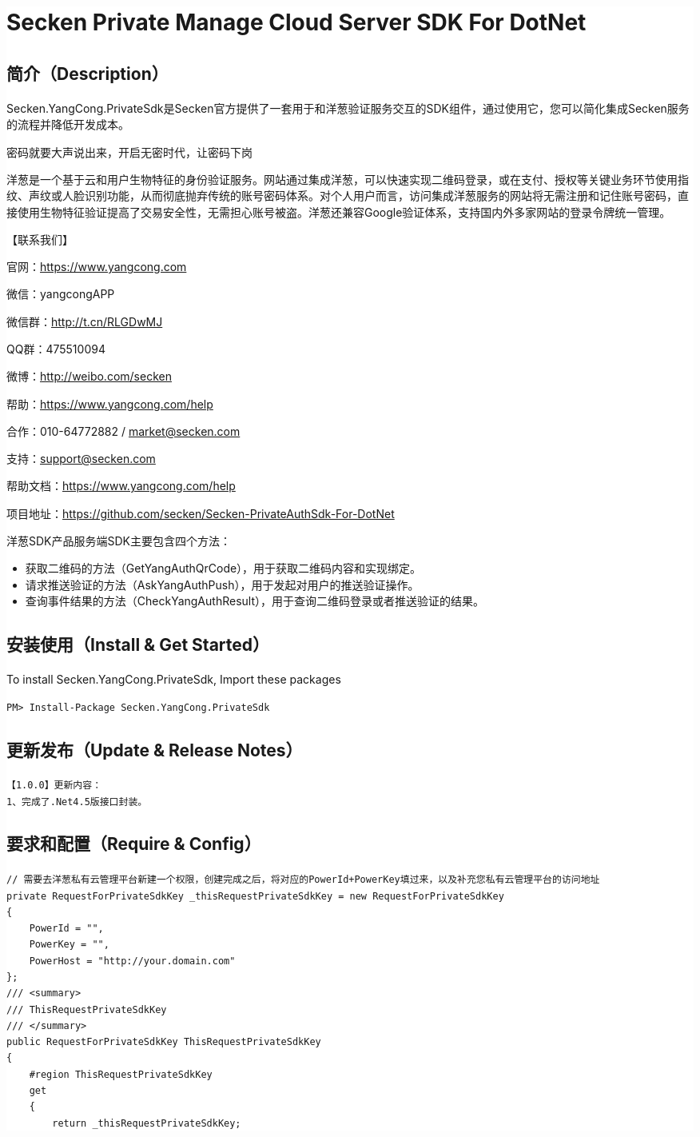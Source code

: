 ﻿# Secken Private Manage Cloud Server SDK For DotNet

## 简介（Description）
Secken.YangCong.PrivateSdk是Secken官方提供了一套用于和洋葱验证服务交互的SDK组件，通过使用它，您可以简化集成Secken服务的流程并降低开发成本。

密码就要大声说出来，开启无密时代，让密码下岗

洋葱是一个基于云和用户生物特征的身份验证服务。网站通过集成洋葱，可以快速实现二维码登录，或在支付、授权等关键业务环节使用指纹、声纹或人脸识别功能，从而彻底抛弃传统的账号密码体系。对个人用户而言，访问集成洋葱服务的网站将无需注册和记住账号密码，直接使用生物特征验证提高了交易安全性，无需担心账号被盗。洋葱还兼容Google验证体系，支持国内外多家网站的登录令牌统一管理。

【联系我们】

官网：https://www.yangcong.com

微信：yangcongAPP

微信群：http://t.cn/RLGDwMJ

QQ群：475510094

微博：http://weibo.com/secken

帮助：https://www.yangcong.com/help

合作：010-64772882 / market@secken.com

支持：support@secken.com

帮助文档：https://www.yangcong.com/help

项目地址：https://github.com/secken/Secken-PrivateAuthSdk-For-DotNet

洋葱SDK产品服务端SDK主要包含四个方法：
* 获取二维码的方法（GetYangAuthQrCode），用于获取二维码内容和实现绑定。
* 请求推送验证的方法（AskYangAuthPush），用于发起对用户的推送验证操作。
* 查询事件结果的方法（CheckYangAuthResult），用于查询二维码登录或者推送验证的结果。

## 安装使用（Install & Get Started）

To install Secken.YangCong.PrivateSdk, Import these packages

```
PM> Install-Package Secken.YangCong.PrivateSdk
```
## 更新发布（Update & Release Notes）

```
【1.0.0】更新内容：
1、完成了.Net4.5版接口封装。
```

## 要求和配置（Require & Config）
```
// 需要去洋葱私有云管理平台新建一个权限，创建完成之后，将对应的PowerId+PowerKey填过来，以及补充您私有云管理平台的访问地址
private RequestForPrivateSdkKey _thisRequestPrivateSdkKey = new RequestForPrivateSdkKey
{
	PowerId = "",
	PowerKey = "",
	PowerHost = "http://your.domain.com"
};
/// <summary>
/// ThisRequestPrivateSdkKey
/// </summary>
public RequestForPrivateSdkKey ThisRequestPrivateSdkKey
{
	#region ThisRequestPrivateSdkKey
	get
	{
		return _thisRequestPrivateSdkKey;
```